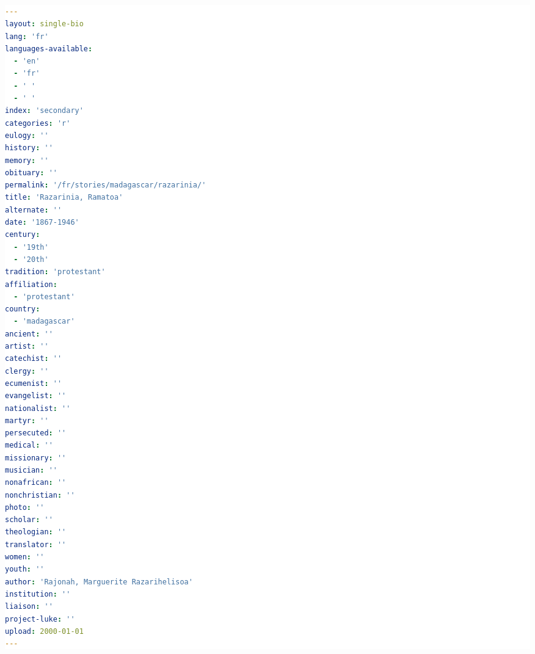 ```yaml
---
layout: single-bio
lang: 'fr'
languages-available:
  - 'en'
  - 'fr'
  - ' '
  - ' '
index: 'secondary'
categories: 'r'
eulogy: ''
history: ''
memory: ''
obituary: ''
permalink: '/fr/stories/madagascar/razarinia/'
title: 'Razarinia, Ramatoa'
alternate: ''
date: '1867-1946'
century:
  - '19th'
  - '20th'
tradition: 'protestant'
affiliation:
  - 'protestant'
country:
  - 'madagascar'
ancient: ''
artist: ''
catechist: ''
clergy: ''
ecumenist: ''
evangelist: ''
nationalist: ''
martyr: ''
persecuted: ''
medical: ''
missionary: ''
musician: ''
nonafrican: ''
nonchristian: ''
photo: ''
scholar: ''
theologian: ''
translator: ''
women: ''
youth: ''
author: 'Rajonah, Marguerite Razarihelisoa'
institution: ''
liaison: ''
project-luke: ''
upload: 2000-01-01
---
```
